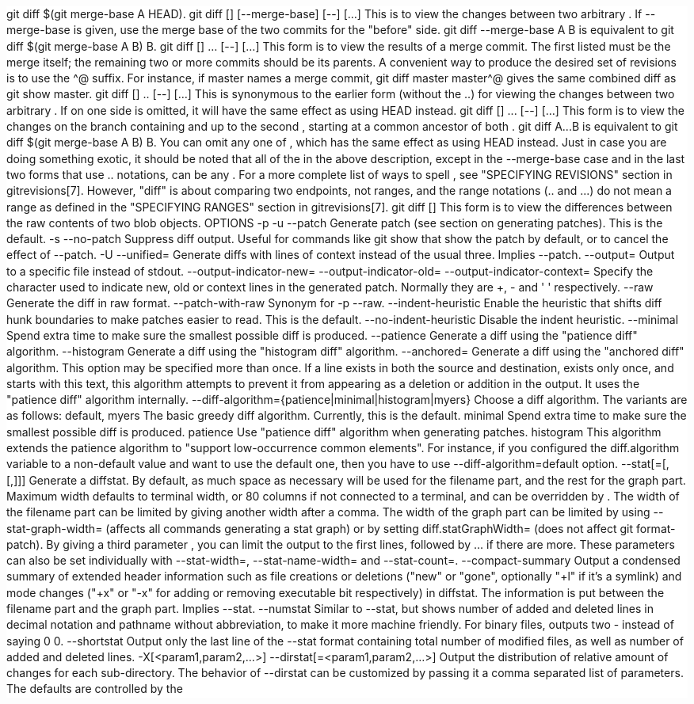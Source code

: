  git diff $(git merge-base A HEAD).  git diff [<options>] [--merge-base] <commit> <commit> [--] [<path>…​] This is to view the changes between two arbitrary <commit>.  If --merge-base is given, use the merge base of the two commits for the "before" side. git diff --merge-base A B is equivalent to git diff $(git merge-base A B) B.  git diff [<options>] <commit> <commit>…​ <commit> [--] [<path>…​] This form is to view the results of a merge commit. The first listed <commit> must be the merge itself; the remaining two or more commits should be its parents. A convenient way to produce the desired set of revisions is to use the ^@ suffix. For instance, if master names a merge commit, git diff master master^@ gives the same combined diff as git show master.  git diff [<options>] <commit>..<commit> [--] [<path>…​] This is synonymous to the earlier form (without the ..) for viewing the changes between two arbitrary <commit>. If <commit> on one side is omitted, it will have the same effect as using HEAD instead.  git diff [<options>] <commit>...<commit> [--] [<path>…​] This form is to view the changes on the branch containing and up to the second <commit>, starting at a common ancestor of both <commit>. git diff A...B is equivalent to git diff $(git merge-base A B) B. You can omit any one of <commit>, which has the same effect as using HEAD instead.  Just in case you are doing something exotic, it should be noted that all of the <commit> in the above description, except in the --merge-base case and in the last two forms that use .. notations, can be any <tree>.  For a more complete list of ways to spell <commit>, see "SPECIFYING REVISIONS" section in gitrevisions[7]. However, "diff" is about comparing two endpoints, not ranges, and the range notations (<commit>..<commit> and <commit>...<commit>) do not mean a range as defined in the "SPECIFYING RANGES" section in gitrevisions[7].  git diff [<options>] <blob> <blob> This form is to view the differences between the raw contents of two blob objects.  OPTIONS -p -u --patch Generate patch (see section on generating patches). This is the default.  -s --no-patch Suppress diff output. Useful for commands like git show that show the patch by default, or to cancel the effect of --patch.  -U<n> --unified=<n> Generate diffs with <n> lines of context instead of the usual three. Implies --patch.  --output=<file> Output to a specific file instead of stdout.  --output-indicator-new=<char> --output-indicator-old=<char> --output-indicator-context=<char> Specify the character used to indicate new, old or context lines in the generated patch. Normally they are +, - and ' ' respectively.  --raw Generate the diff in raw format.  --patch-with-raw Synonym for -p --raw.  --indent-heuristic Enable the heuristic that shifts diff hunk boundaries to make patches easier to read. This is the default.  --no-indent-heuristic Disable the indent heuristic.  --minimal Spend extra time to make sure the smallest possible diff is produced.  --patience Generate a diff using the "patience diff" algorithm.  --histogram Generate a diff using the "histogram diff" algorithm.  --anchored=<text> Generate a diff using the "anchored diff" algorithm.  This option may be specified more than once.  If a line exists in both the source and destination, exists only once, and starts with this text, this algorithm attempts to prevent it from appearing as a deletion or addition in the output. It uses the "patience diff" algorithm internally.  --diff-algorithm={patience|minimal|histogram|myers} Choose a diff algorithm. The variants are as follows:  default, myers The basic greedy diff algorithm. Currently, this is the default.  minimal Spend extra time to make sure the smallest possible diff is produced.  patience Use "patience diff" algorithm when generating patches.  histogram This algorithm extends the patience algorithm to "support low-occurrence common elements".  For instance, if you configured the diff.algorithm variable to a non-default value and want to use the default one, then you have to use --diff-algorithm=default option.  --stat[=<width>[,<name-width>[,<count>]]] Generate a diffstat. By default, as much space as necessary will be used for the filename part, and the rest for the graph part. Maximum width defaults to terminal width, or 80 columns if not connected to a terminal, and can be overridden by <width>. The width of the filename part can be limited by giving another width <name-width> after a comma. The width of the graph part can be limited by using --stat-graph-width=<width> (affects all commands generating a stat graph) or by setting diff.statGraphWidth=<width> (does not affect git format-patch). By giving a third parameter <count>, you can limit the output to the first <count> lines, followed by ... if there are more.  These parameters can also be set individually with --stat-width=<width>, --stat-name-width=<name-width> and --stat-count=<count>.  --compact-summary Output a condensed summary of extended header information such as file creations or deletions ("new" or "gone", optionally "+l" if it’s a symlink) and mode changes ("+x" or "-x" for adding or removing executable bit respectively) in diffstat. The information is put between the filename part and the graph part. Implies --stat.  --numstat Similar to --stat, but shows number of added and deleted lines in decimal notation and pathname without abbreviation, to make it more machine friendly. For binary files, outputs two - instead of saying 0 0.  --shortstat Output only the last line of the --stat format containing total number of modified files, as well as number of added and deleted lines.  -X[<param1,param2,…​>] --dirstat[=<param1,param2,…​>] Output the distribution of relative amount of changes for each sub-directory. The behavior of --dirstat can be customized by passing it a comma separated list of parameters. The defaults are controlled by the